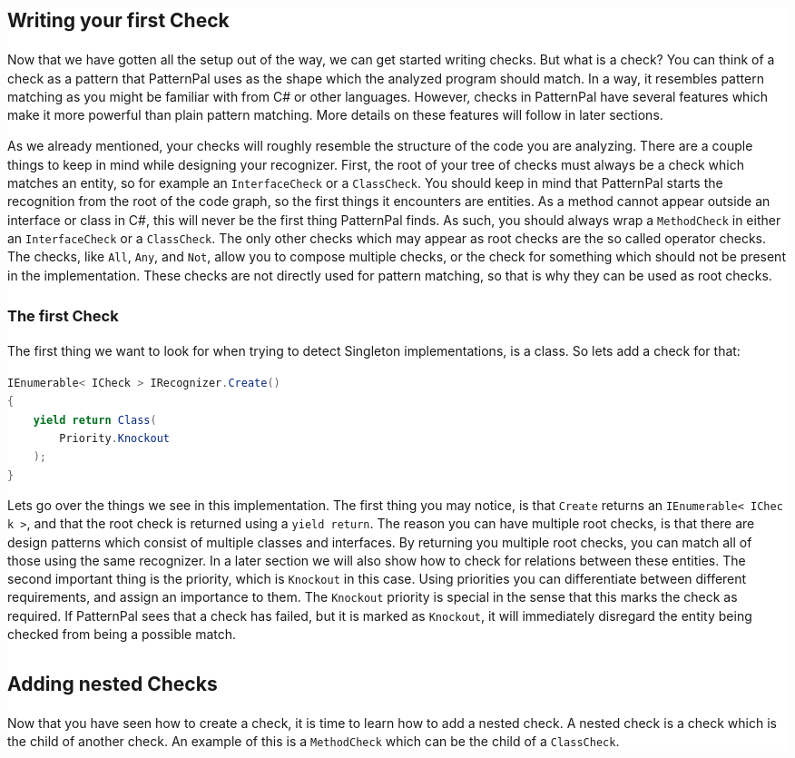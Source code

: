## Writing your first Check

Now that we have gotten all the setup out of the way, we can get started writing checks. But what is
a check? You can think of a check as a pattern that PatternPal uses as the shape which the analyzed
program should match. In a way, it resembles pattern matching as you might be familiar with from C#
or other languages. However, checks in PatternPal have several features which make it more powerful
than plain pattern matching. More details on these features will follow in later sections.

As we already mentioned, your checks will roughly resemble the structure of the code you are
analyzing. There are a couple things to keep in mind while designing your recognizer. First, the
root of your tree of checks must always be a check which matches an entity, so for example an
`InterfaceCheck` or a `ClassCheck`. You should keep in mind that PatternPal starts the recognition
from the root of the code graph, so the first things it encounters are entities. As a method cannot
appear outside an interface or class in C#, this will never be the first thing PatternPal finds. As
such, you should always wrap a `MethodCheck` in either an `InterfaceCheck` or a `ClassCheck`. The
only other checks which may appear as root checks are the so called operator checks. The checks,
like `All`, `Any`, and `Not`, allow you to compose multiple checks, or the check for something which
should not be present in the implementation. These checks are not directly used for pattern
matching, so that is why they can be used as root checks.

### The first Check

The first thing we want to look for when trying to detect Singleton implementations, is a class. So
lets add a check for that:

```csharp
IEnumerable< ICheck > IRecognizer.Create()
{
    yield return Class(
        Priority.Knockout
    );
}
```

Lets go over the things we see in this implementation. The first thing you may notice, is that
`Create` returns an `IEnumerable< ICheck >`, and that the root check is returned using a `yield
return`. The reason you can have multiple root checks, is that there are design patterns which
consist of multiple classes and interfaces. By returning you multiple root checks, you can match all
of those using the same recognizer. In a later section we will also show how to check for relations
between these entities. The second important thing is the priority, which is `Knockout` in this
case. Using priorities you can differentiate between different requirements, and assign an
importance to them. The `Knockout` priority is special in the sense that this marks the check as
required. If PatternPal sees that a check has failed, but it is marked as `Knockout`, it will
immediately disregard the entity being checked from being a possible match.

## Adding nested Checks

Now that you have seen how to create a check, it is time to learn how to add a nested check. A
nested check is a check which is the child of another check. An example of this is a `MethodCheck`
which can be the child of a `ClassCheck`.
